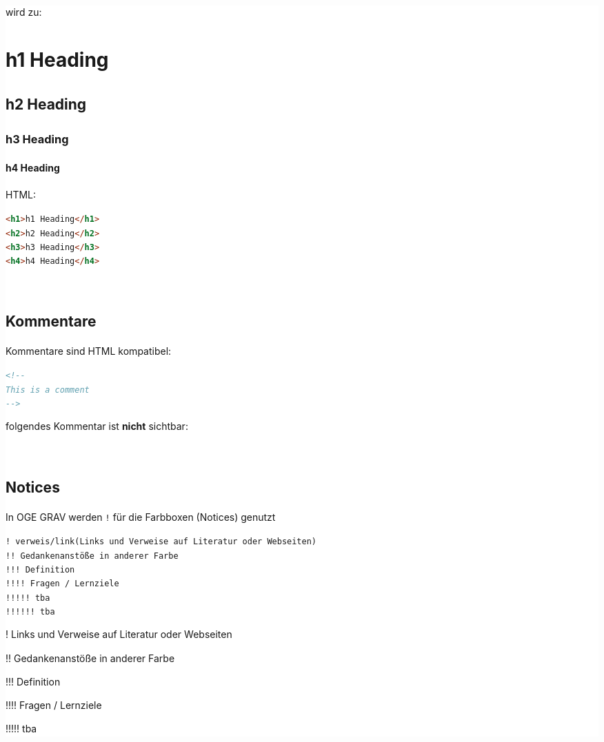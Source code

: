 wird zu:

# h1 Heading
## h2 Heading
### h3 Heading
#### h4 Heading

HTML:

```html
<h1>h1 Heading</h1>
<h2>h2 Heading</h2>
<h3>h3 Heading</h3>
<h4>h4 Heading</h4>
```

<br>

## Kommentare

Kommentare sind HTML kompatibel:

```html
<!--
This is a comment
-->
```
folgendes Kommentar ist **nicht** sichtbar:



<br>

## Notices
In OGE GRAV werden ``!`` für die Farbboxen (Notices) genutzt

```
! verweis/link(Links und Verweise auf Literatur oder Webseiten)
!! Gedankenanstöße in anderer Farbe
!!! Definition
!!!! Fragen / Lernziele
!!!!! tba
!!!!!! tba
```

! Links und Verweise auf Literatur oder Webseiten

!! Gedankenanstöße in anderer Farbe

!!! Definition

!!!! Fragen / Lernziele

!!!!! tba
